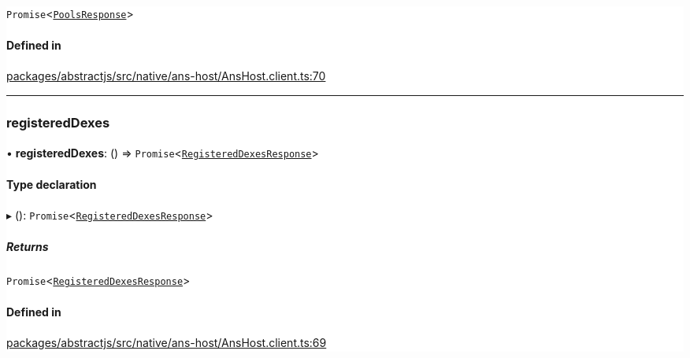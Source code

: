 `Promise`<[`PoolsResponse`](AnsHostTypes.PoolsResponse.md)\>

#### Defined in

[packages/abstractjs/src/native/ans-host/AnsHost.client.ts:70](https://github.com/AbstractSDK/frontend/blob/07410073/packages/abstractjs/src/native/ans-host/AnsHost.client.ts#L70)

___

### registeredDexes

• **registeredDexes**: () => `Promise`<[`RegisteredDexesResponse`](AnsHostTypes.RegisteredDexesResponse.md)\>

#### Type declaration

▸ (): `Promise`<[`RegisteredDexesResponse`](AnsHostTypes.RegisteredDexesResponse.md)\>

##### Returns

`Promise`<[`RegisteredDexesResponse`](AnsHostTypes.RegisteredDexesResponse.md)\>

#### Defined in

[packages/abstractjs/src/native/ans-host/AnsHost.client.ts:69](https://github.com/AbstractSDK/frontend/blob/07410073/packages/abstractjs/src/native/ans-host/AnsHost.client.ts#L69)
